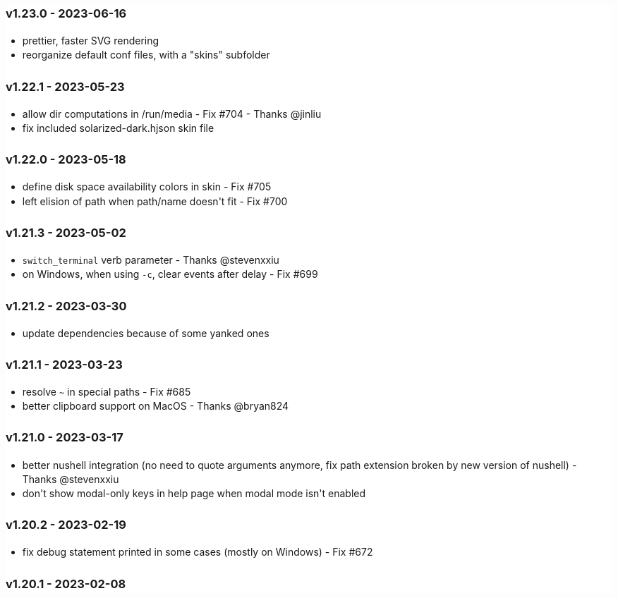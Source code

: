 ### v1.23.0 - 2023-06-16

<a name="v1.23.0"></a>

- prettier, faster SVG rendering
- reorganize default conf files, with a "skins" subfolder

### v1.22.1 - 2023-05-23

<a name="v1.22.1"></a>

- allow dir computations in /run/media - Fix #704 - Thanks @jinliu
- fix included solarized-dark.hjson skin file

### v1.22.0 - 2023-05-18

<a name="v1.22.0"></a>

- define disk space availability colors in skin - Fix #705
- left elision of path when path/name doesn't fit - Fix #700

### v1.21.3 - 2023-05-02

<a name="v1.21.3"></a>

- `switch_terminal` verb parameter - Thanks @stevenxxiu
- on Windows, when using `-c`, clear events after delay - Fix #699

### v1.21.2 - 2023-03-30

<a name="v1.21.2"></a>

- update dependencies because of some yanked ones

### v1.21.1 - 2023-03-23

<a name="v1.21.1"></a>

- resolve `~` in special paths - Fix #685
- better clipboard support on MacOS - Thanks @bryan824

### v1.21.0 - 2023-03-17

<a name="v1.21.0"></a>

- better nushell integration (no need to quote arguments anymore, fix path extension broken by new version of nushell) - Thanks @stevenxxiu
- don't show modal-only keys in help page when modal mode isn't enabled

### v1.20.2 - 2023-02-19

<a name="v1.20.2"></a>

- fix debug statement printed in some cases (mostly on Windows) - Fix #672

### v1.20.1 - 2023-02-08
